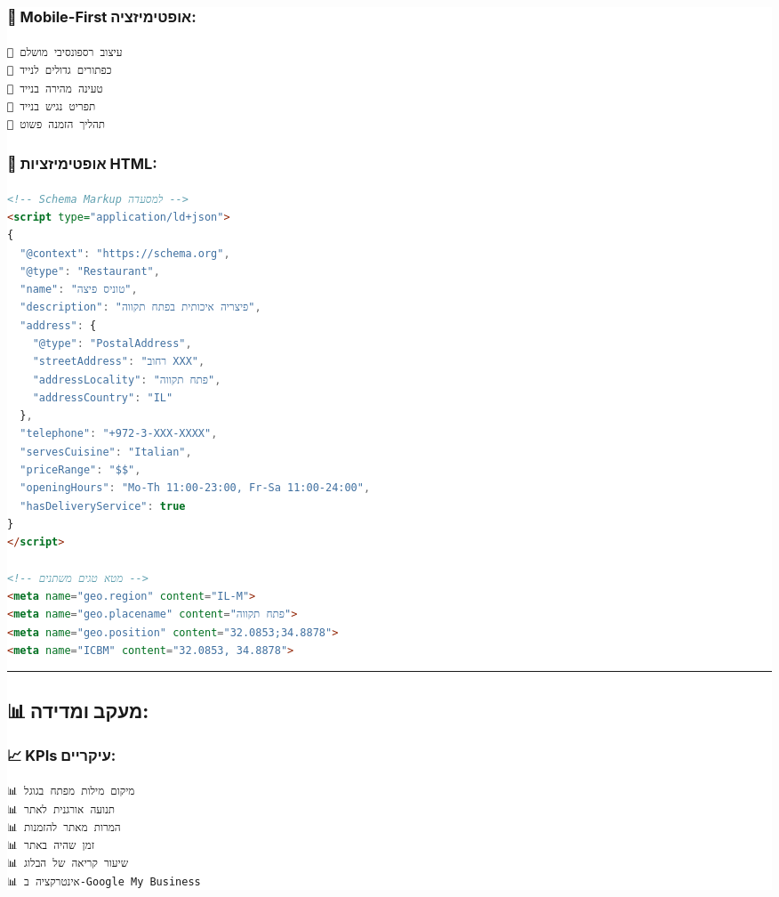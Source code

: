 ### **📱 Mobile-First אופטימיזציה:**
```
📱 עיצוב רספונסיבי מושלם
📱 כפתורים גדולים לנייד
📱 טעינה מהירה בנייד
📱 תפריט נגיש בנייד
📱 תהליך הזמנה פשוט
```

### **🔧 אופטימיזציות HTML:**
```html
<!-- Schema Markup למסעדה -->
<script type="application/ld+json">
{
  "@context": "https://schema.org",
  "@type": "Restaurant",
  "name": "טוניס פיצה",
  "description": "פיצריה איכותית בפתח תקווה",
  "address": {
    "@type": "PostalAddress",
    "streetAddress": "רחוב XXX",
    "addressLocality": "פתח תקווה",
    "addressCountry": "IL"
  },
  "telephone": "+972-3-XXX-XXXX",
  "servesCuisine": "Italian",
  "priceRange": "$$",
  "openingHours": "Mo-Th 11:00-23:00, Fr-Sa 11:00-24:00",
  "hasDeliveryService": true
}
</script>

<!-- מטא טגים משתנים -->
<meta name="geo.region" content="IL-M">
<meta name="geo.placename" content="פתח תקווה">
<meta name="geo.position" content="32.0853;34.8878">
<meta name="ICBM" content="32.0853, 34.8878">
```

---

## 📊 **מעקב ומדידה:**

### **📈 KPIs עיקריים:**
```
📊 מיקום מילות מפתח בגוגל
📊 תנועה אורגנית לאתר
📊 המרות מאתר להזמנות
📊 זמן שהיה באתר
📊 שיעור קריאה של הבלוג
📊 אינטרקציה ב-Google My Business
```
